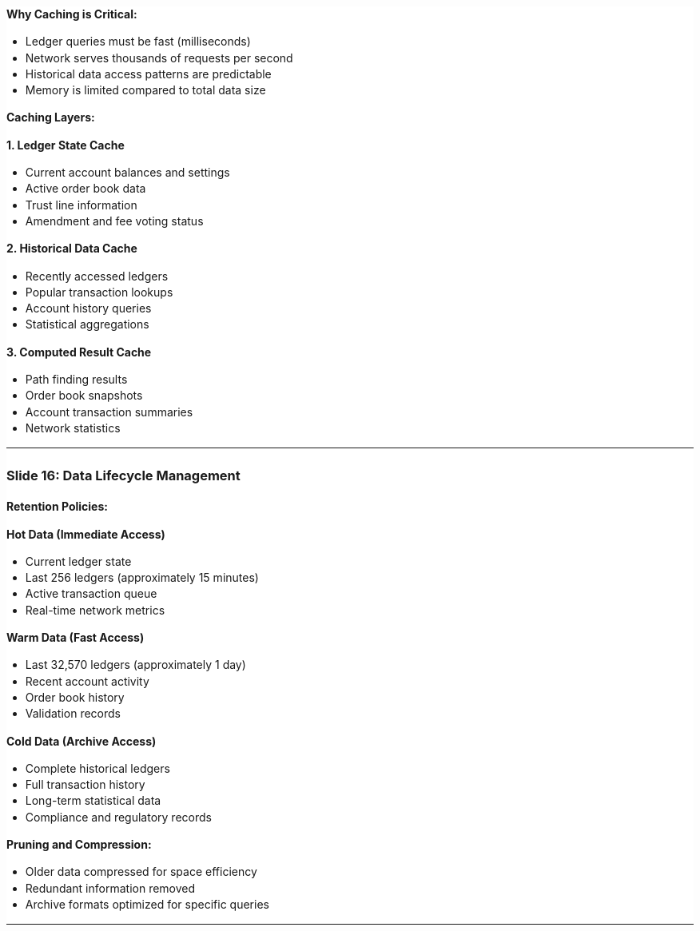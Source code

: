 **Why Caching is Critical:**
- Ledger queries must be fast (milliseconds)
- Network serves thousands of requests per second
- Historical data access patterns are predictable
- Memory is limited compared to total data size

**Caching Layers:**

**1. Ledger State Cache**
- Current account balances and settings
- Active order book data
- Trust line information
- Amendment and fee voting status

**2. Historical Data Cache**
- Recently accessed ledgers
- Popular transaction lookups
- Account history queries
- Statistical aggregations

**3. Computed Result Cache**
- Path finding results
- Order book snapshots
- Account transaction summaries
- Network statistics

---

### Slide 16: Data Lifecycle Management

**Retention Policies:**

**Hot Data (Immediate Access)**
- Current ledger state
- Last 256 ledgers (approximately 15 minutes)
- Active transaction queue
- Real-time network metrics

**Warm Data (Fast Access)**
- Last 32,570 ledgers (approximately 1 day)
- Recent account activity
- Order book history
- Validation records

**Cold Data (Archive Access)**
- Complete historical ledgers
- Full transaction history
- Long-term statistical data
- Compliance and regulatory records

**Pruning and Compression:**
- Older data compressed for space efficiency
- Redundant information removed
- Archive formats optimized for specific queries

---
